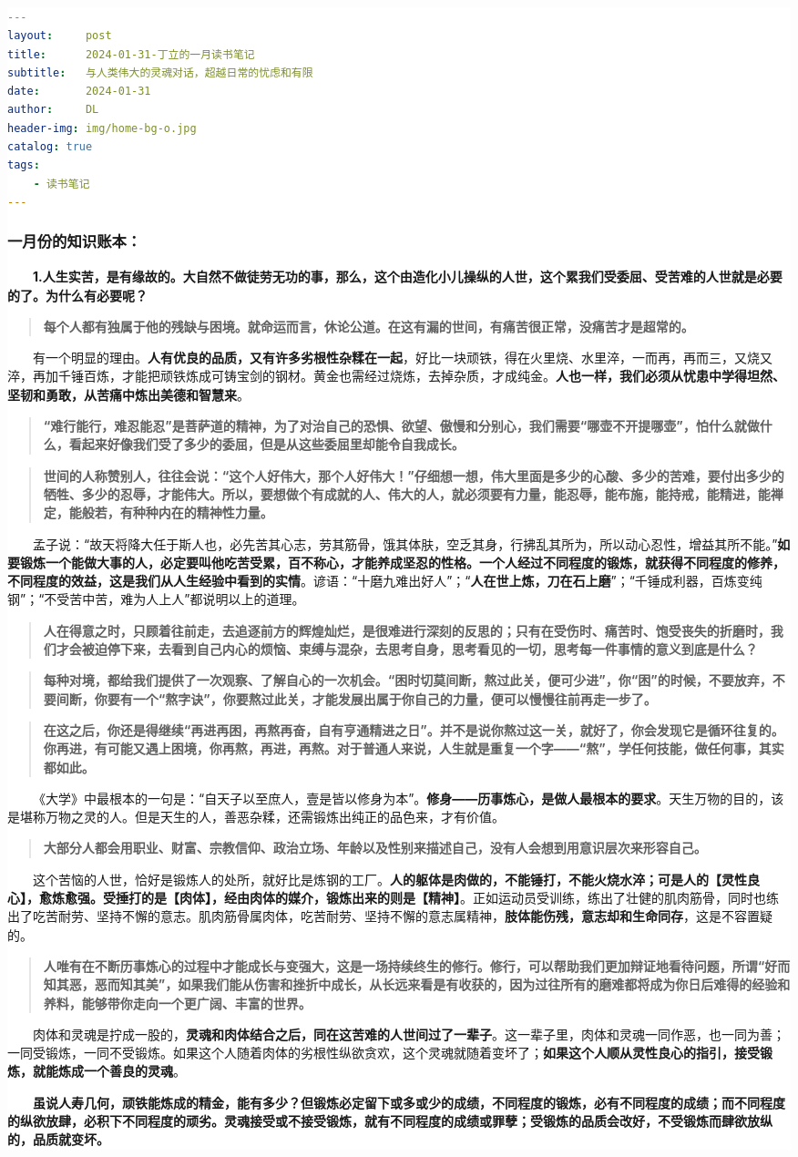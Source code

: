 ```yaml
---
layout:     post
title:      2024-01-31-丁立的一月读书笔记
subtitle:   与人类伟大的灵魂对话，超越日常的忧虑和有限
date:       2024-01-31
author:     DL
header-img: img/home-bg-o.jpg
catalog: true
tags:
    - 读书笔记
---
```


### 一月份的知识账本：

&emsp;&emsp;**1.人生实苦，是有缘故的。大自然不做徒劳无功的事，那么，这个由造化小儿操纵的人世，这个累我们受委屈、受苦难的人世就是必要的了。为什么有必要呢？**

> **每个人都有独属于他的残缺与困境。就命运而言，休论公道。在这有漏的世间，有痛苦很正常，没痛苦才是超常的。**

&emsp;&emsp;有一个明显的理由。**人有优良的品质，又有许多劣根性杂糅在一起**，好比一块顽铁，得在火里烧、水里淬，一而再，再而三，又烧又淬，再加千锤百炼，才能把顽铁炼成可铸宝剑的钢材。黄金也需经过烧炼，去掉杂质，才成纯金。**人也一样，我们必须从忧患中学得坦然、坚韧和勇敢，从苦痛中炼出美德和智慧来**。

> **“难行能行，难忍能忍”是菩萨道的精神，为了对治自己的恐惧、欲望、傲慢和分别心，我们需要“哪壶不开提哪壶”，怕什么就做什么，看起来好像我们受了多少的委屈，但是从这些委屈里却能令自我成长。**

> **世间的人称赞别人，往往会说：“这个人好伟大，那个人好伟大！”仔细想一想，伟大里面是多少的心酸、多少的苦难，要付出多少的牺牲、多少的忍辱，才能伟大。所以，要想做个有成就的人、伟大的人，就必须要有力量，能忍辱，能布施，能持戒，能精进，能禅定，能般若，有种种内在的精神性力量。**

&emsp;&emsp;孟子说：“故天将降大任于斯人也，必先苦其心志，劳其筋骨，饿其体肤，空乏其身，行拂乱其所为，所以动心忍性，增益其所不能。”**如要锻炼一个能做大事的人，必定要叫他吃苦受累，百不称心，才能养成坚忍的性格。一个人经过不同程度的锻炼，就获得不同程度的修养，不同程度的效益，这是我们从人生经验中看到的实情**。谚语：“十磨九难出好人”；“**人在世上炼，刀在石上磨**”；“千锤成利器，百炼变纯钢”；“不受苦中苦，难为人上人”都说明以上的道理。

> **人在得意之时，只顾着往前走，去追逐前方的辉煌灿烂，是很难进行深刻的反思的；只有在受伤时、痛苦时、饱受丧失的折磨时，我们才会被迫停下来，去看到自己内心的烦恼、束缚与混杂，去思考自身，思考看见的一切，思考每一件事情的意义到底是什么？**

> **每种对境，都给我们提供了一次观察、了解自心的一次机会。“困时切莫间断，熬过此关，便可少进”，你“困”的时候，不要放弃，不要间断，你要有一个“熬字诀”，你要熬过此关，才能发展出属于你自己的力量，便可以慢慢往前再走一步了。**

> **在这之后，你还是得继续“再进再困，再熬再奋，自有亨通精进之日”。并不是说你熬过这一关，就好了，你会发现它是循环往复的。你再进，有可能又遇上困境，你再熬，再进，再熬。对于普通人来说，人生就是重复一个字——“熬”，学任何技能，做任何事，其实都如此。**

&emsp;&emsp;《大学》中最根本的一句是：“自天子以至庶人，壹是皆以修身为本”。**修身——历事炼心，是做人最根本的要求**。天生万物的目的，该是堪称万物之灵的人。但是天生的人，善恶杂糅，还需锻炼出纯正的品色来，才有价值。

> **大部分人都会用职业、财富、宗教信仰、政治立场、年龄以及性别来描述自己，没有人会想到用意识层次来形容自己。**

&emsp;&emsp;这个苦恼的人世，恰好是锻炼人的处所，就好比是炼钢的工厂。**人的躯体是肉做的，不能锤打，不能火烧水淬；可是人的【灵性良心】，愈炼愈强。受捶打的是【肉体】，经由肉体的媒介，锻炼出来的则是【精神】**。正如运动员受训练，练出了壮健的肌肉筋骨，同时也练出了吃苦耐劳、坚持不懈的意志。肌肉筋骨属肉体，吃苦耐劳、坚持不懈的意志属精神，**肢体能伤残，意志却和生命同存**，这是不容置疑的。

> **人唯有在不断历事炼心的过程中才能成长与变强大，这是一场持续终生的修行。修行，可以帮助我们更加辩证地看待问题，所谓“好而知其恶，恶而知其美”，如果我们能从伤害和挫折中成长，从长远来看是有收获的，因为过往所有的磨难都将成为你日后难得的经验和养料，能够带你走向一个更广阔、丰富的世界。**

&emsp;&emsp;肉体和灵魂是拧成一股的，**灵魂和肉体结合之后，同在这苦难的人世间过了一辈子**。这一辈子里，肉体和灵魂一同作恶，也一同为善；一同受锻炼，一同不受锻炼。如果这个人随着肉体的劣根性纵欲贪欢，这个灵魂就随着变坏了；**如果这个人顺从灵性良心的指引，接受锻炼，就能炼成一个善良的灵魂**。

&emsp;&emsp;**虽说人寿几何，顽铁能炼成的精金，能有多少？但锻炼必定留下或多或少的成绩，不同程度的锻炼，必有不同程度的成绩；而不同程度的纵欲放肆，必积下不同程度的顽劣。灵魂接受或不接受锻炼，就有不同程度的成绩或罪孽；受锻炼的品质会改好，不受锻炼而肆欲放纵的，品质就变坏。**
